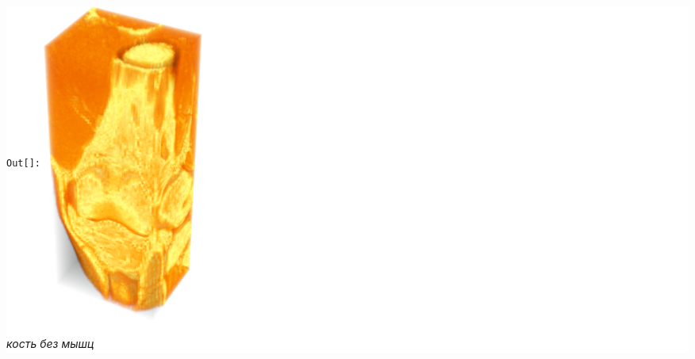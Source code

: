 `Out[]:` <img align = 'center' style = 'max-width:200px' src = 'img/2/83f3.png' />

###### кость без мышц
